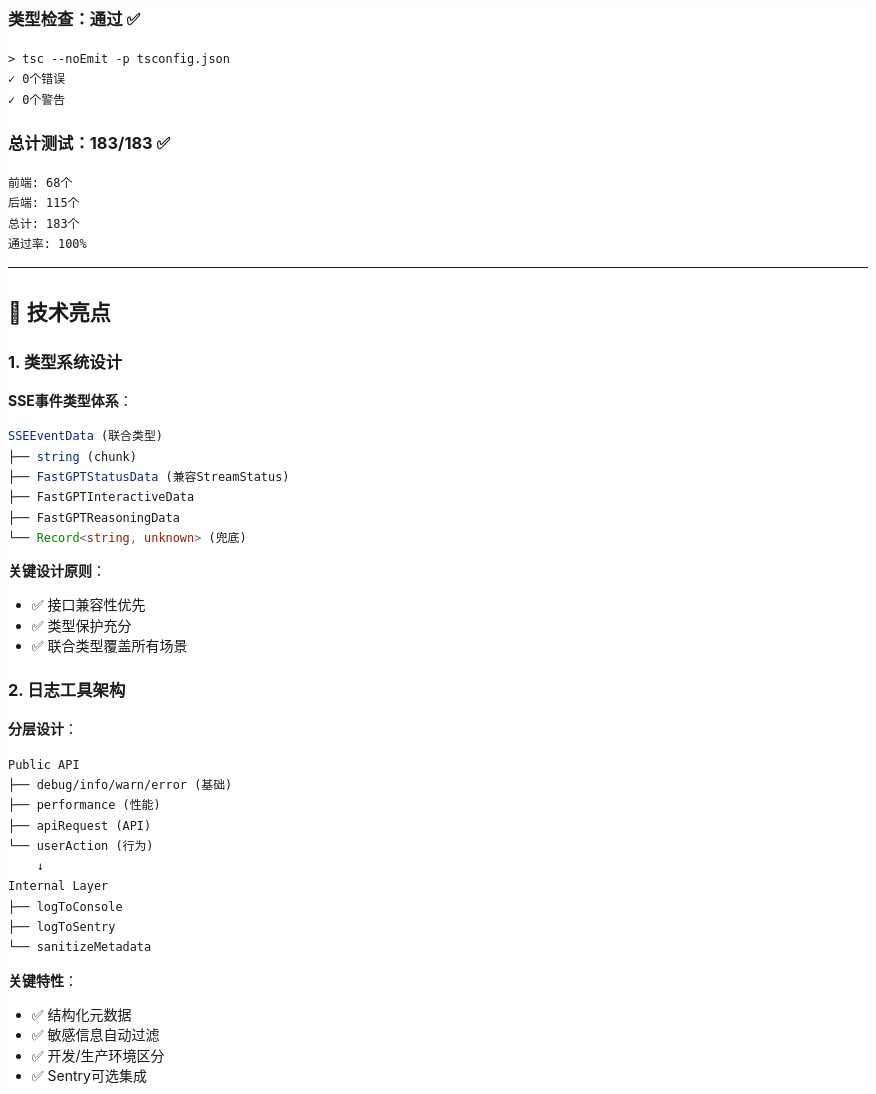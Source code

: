 ### 类型检查：通过 ✅
```
> tsc --noEmit -p tsconfig.json
✓ 0个错误
✓ 0个警告
```

### 总计测试：183/183 ✅
```
前端: 68个
后端: 115个
总计: 183个
通过率: 100%
```

---

## 🎨 技术亮点

### 1. 类型系统设计

**SSE事件类型体系**：
```typescript
SSEEventData (联合类型)
├── string (chunk)
├── FastGPTStatusData (兼容StreamStatus)
├── FastGPTInteractiveData
├── FastGPTReasoningData
└── Record<string, unknown> (兜底)
```

**关键设计原则**：
- ✅ 接口兼容性优先
- ✅ 类型保护充分
- ✅ 联合类型覆盖所有场景

### 2. 日志工具架构

**分层设计**：
```
Public API
├── debug/info/warn/error (基础)
├── performance (性能)
├── apiRequest (API)
└── userAction (行为)
    ↓
Internal Layer
├── logToConsole
├── logToSentry
└── sanitizeMetadata
```

**关键特性**：
- ✅ 结构化元数据
- ✅ 敏感信息自动过滤
- ✅ 开发/生产环境区分
- ✅ Sentry可选集成
